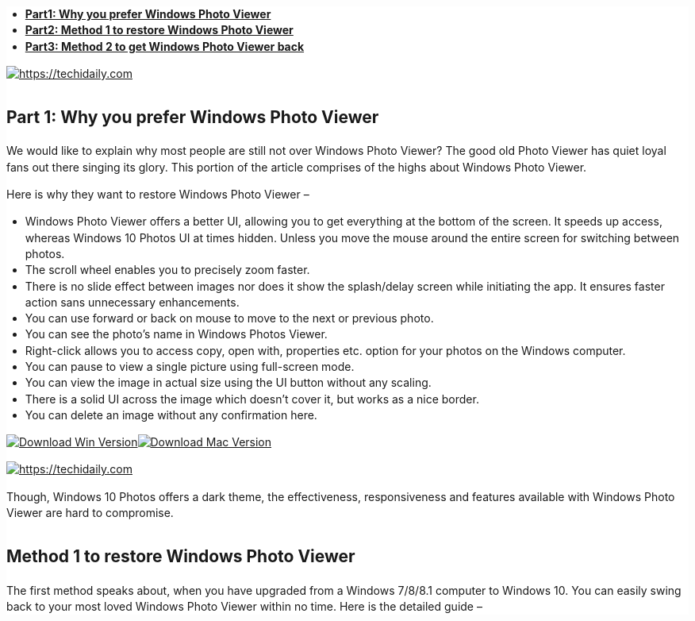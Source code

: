 * [**Part1: Why you prefer Windows Photo Viewer**](#part1)
* [**Part2: Method 1 to restore Windows Photo Viewer**](#part2)
* [**Part3: Method 2 to get Windows Photo Viewer back**](#part3)


<a href="https://aligracehair.sjv.io/c/5597632/2135416/19272" target="_top" id="2135416">
  <img src="//a.impactradius-go.com/display-ad/19272-2135416" border="0" alt="https://techidaily.com" width="336" height="90"/>
</a>
<img height="0" width="0" src="https://aligracehair.sjv.io/i/5597632/2135416/19272" style="position:absolute;visibility:hidden;" border="0" />

## Part 1: Why you prefer Windows Photo Viewer

We would like to explain why most people are still not over Windows Photo Viewer? The good old Photo Viewer has quiet loyal fans out there singing its glory. This portion of the article comprises of the highs about Windows Photo Viewer.

Here is why they want to restore Windows Photo Viewer –

* Windows Photo Viewer offers a better UI, allowing you to get everything at the bottom of the screen. It speeds up access, whereas Windows 10 Photos UI at times hidden. Unless you move the mouse around the entire screen for switching between photos.
* The scroll wheel enables you to precisely zoom faster.
* There is no slide effect between images nor does it show the splash/delay screen while initiating the app. It ensures faster action sans unnecessary enhancements.
* You can use forward or back on mouse to move to the next or previous photo.
* You can see the photo’s name in Windows Photos Viewer.
* Right-click allows you to access copy, open with, properties etc. option for your photos on the Windows computer.
* You can pause to view a single picture using full-screen mode.
* You can view the image in actual size using the UI button without any scaling.
* There is a solid UI across the image which doesn’t cover it, but works as a nice border.
* You can delete an image without any confirmation here.

[![Download Win Version](https://images.wondershare.com/filmora/guide/download-btn-win.jpg)](https://tools.techidaily.com/wondershare/filmora/download/)[![Download Mac Version](https://images.wondershare.com/filmora/guide/download-btn-mac.jpg)](https://tools.techidaily.com/wondershare/filmora/download/)


<a href="https://wigfever.sjv.io/c/5597632/2005183/22899" target="_top" id="2005183">
  <img src="//a.impactradius-go.com/display-ad/22899-2005183" border="0" alt="https://techidaily.com" width="300" height="90"/>
</a>
<img height="0" width="0" src="https://wigfever.sjv.io/i/5597632/2005183/22899" style="position:absolute;visibility:hidden;" border="0" />

Though, Windows 10 Photos offers a dark theme, the effectiveness, responsiveness and features available with Windows Photo Viewer are hard to compromise.

## Method 1 to restore Windows Photo Viewer

The first method speaks about, when you have upgraded from a Windows 7/8/8.1 computer to Windows 10\. You can easily swing back to your most loved Windows Photo Viewer within no time. Here is the detailed guide –
